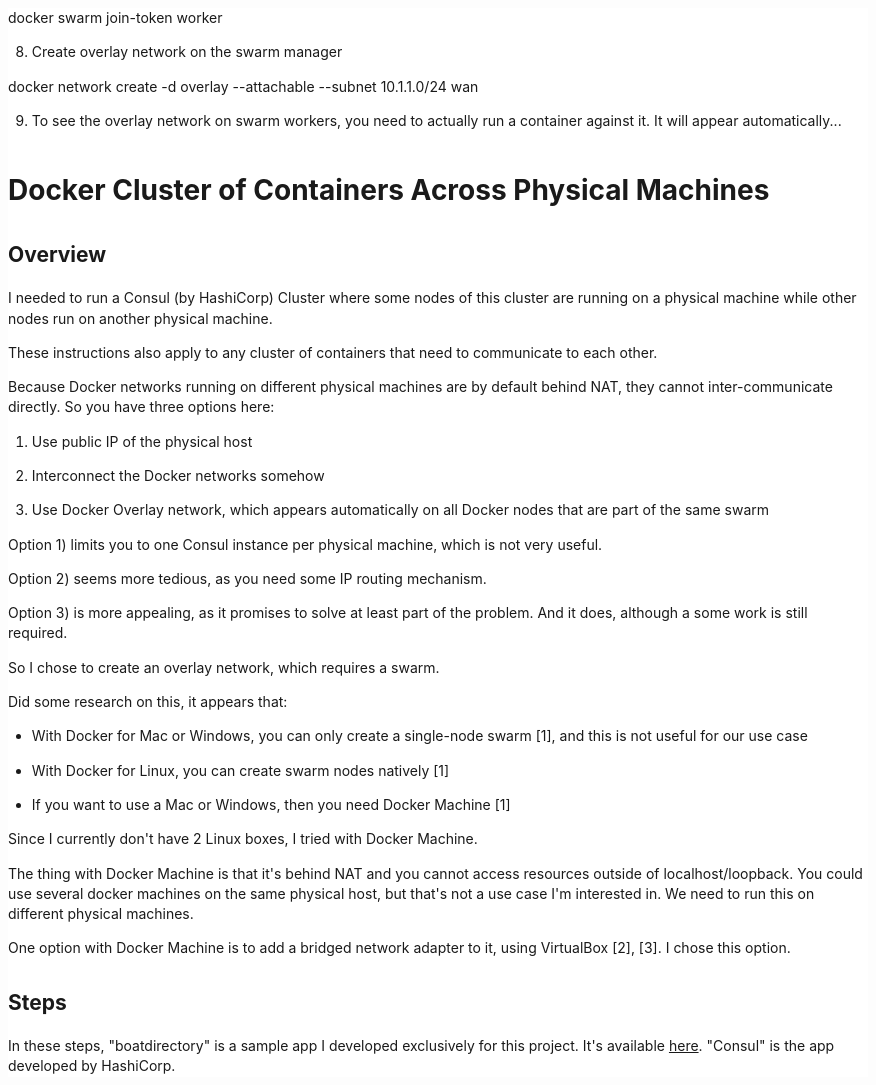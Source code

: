 docker swarm join-token worker

8. Create overlay network on the swarm manager

docker network create -d overlay --attachable --subnet 10.1.1.0/24 wan

9. To see the overlay network on swarm workers, you need to actually run a container against it. It will appear automatically...


# Docker Cluster of Containers Across Physical Machines

## Overview

I needed to run a Consul (by HashiCorp) Cluster where some nodes of this cluster are running on a physical machine while other nodes run on another physical machine.

These instructions also apply to any cluster of containers that need to communicate to each other.

Because Docker networks running on different physical machines are by default behind NAT, they cannot inter-communicate directly. So you have three options here:

1) Use public IP of the physical host

2) Interconnect the Docker networks somehow

3) Use Docker Overlay network, which appears automatically on all Docker nodes that are part of the same swarm

Option 1) limits you to one Consul instance per physical machine, which is not very useful.

Option 2) seems more tedious, as you need some IP routing mechanism.

Option 3) is more appealing, as it promises to solve at least part of the problem. And it does, although a some work is still required.

So I chose to create an overlay network, which requires a swarm.
 
Did some research on this, it appears that:

- With Docker for Mac or Windows, you can only create a single-node swarm [1], and this is not useful for our use case

- With Docker for Linux, you can create swarm nodes natively [1]

- If you want to use a Mac or Windows, then you need Docker Machine [1]

Since I currently don't have 2 Linux boxes, I tried with Docker Machine.

The thing with Docker Machine is that it's behind NAT and you cannot access resources outside of localhost/loopback. You could use several docker machines on the same physical host, but that's not a use case I'm interested in. We need to run this on different physical machines.

One option with Docker Machine is to add a bridged network adapter to it, using VirtualBox [2], [3]. I chose this option.

## Steps

In these steps, "boatdirectory" is a sample app I developed exclusively for this project. It's available [here](https://github.com/sorelmitra/learn/tree/master/java/spring/spring-cloud). "Consul" is the app developed by HashiCorp.
